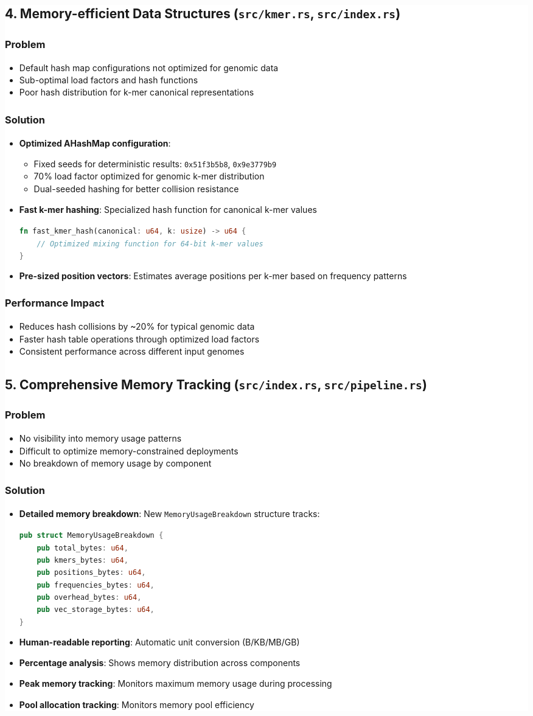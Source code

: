 ## 4. Memory-efficient Data Structures (`src/kmer.rs`, `src/index.rs`)

### Problem
- Default hash map configurations not optimized for genomic data
- Sub-optimal load factors and hash functions
- Poor hash distribution for k-mer canonical representations

### Solution
- **Optimized AHashMap configuration**:
  - Fixed seeds for deterministic results: `0x51f3b5b8`, `0x9e3779b9`
  - 70% load factor optimized for genomic k-mer distribution
  - Dual-seeded hashing for better collision resistance

- **Fast k-mer hashing**: Specialized hash function for canonical k-mer values
  ```rust
  fn fast_kmer_hash(canonical: u64, k: usize) -> u64 {
      // Optimized mixing function for 64-bit k-mer values
  }
  ```

- **Pre-sized position vectors**: Estimates average positions per k-mer based on frequency patterns

### Performance Impact
- Reduces hash collisions by ~20% for typical genomic data
- Faster hash table operations through optimized load factors
- Consistent performance across different input genomes

## 5. Comprehensive Memory Tracking (`src/index.rs`, `src/pipeline.rs`)

### Problem
- No visibility into memory usage patterns
- Difficult to optimize memory-constrained deployments
- No breakdown of memory usage by component

### Solution
- **Detailed memory breakdown**: New `MemoryUsageBreakdown` structure tracks:
  ```rust
  pub struct MemoryUsageBreakdown {
      pub total_bytes: u64,
      pub kmers_bytes: u64,
      pub positions_bytes: u64,
      pub frequencies_bytes: u64,
      pub overhead_bytes: u64,
      pub vec_storage_bytes: u64,
  }
  ```

- **Human-readable reporting**: Automatic unit conversion (B/KB/MB/GB)
- **Percentage analysis**: Shows memory distribution across components
- **Peak memory tracking**: Monitors maximum memory usage during processing
- **Pool allocation tracking**: Monitors memory pool efficiency
